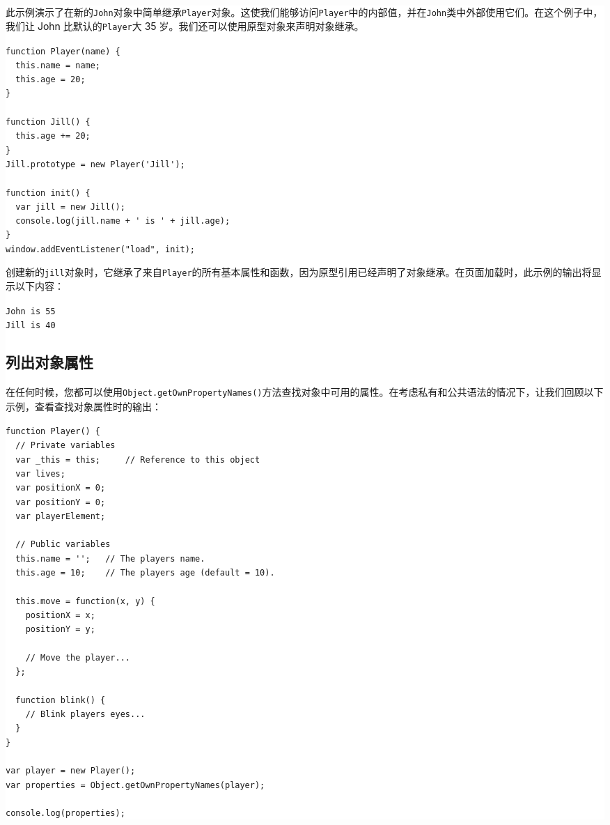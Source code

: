 此示例演示了在新的`John`对象中简单继承`Player`对象。这使我们能够访问`Player`中的内部值，并在`John`类中外部使用它们。在这个例子中，我们让 John 比默认的`Player`大 35 岁。我们还可以使用原型对象来声明对象继承。

```html
function Player(name) {
  this.name = name;
  this.age = 20;
}

function Jill() {
  this.age += 20;
}
Jill.prototype = new Player('Jill');

function init() {
  var jill = new Jill();
  console.log(jill.name + ' is ' + jill.age);
}
window.addEventListener("load", init);
```

创建新的`jill`对象时，它继承了来自`Player`的所有基本属性和函数，因为原型引用已经声明了对象继承。在页面加载时，此示例的输出将显示以下内容：

```html
John is 55
Jill is 40
```

## 列出对象属性

在任何时候，您都可以使用`Object.getOwnPropertyNames()`方法查找对象中可用的属性。在考虑私有和公共语法的情况下，让我们回顾以下示例，查看查找对象属性时的输出：

```html
function Player() {
  // Private variables
  var _this = this; 	// Reference to this object
  var lives;
  var positionX = 0;
  var positionY = 0;
  var playerElement;

  // Public variables
  this.name = '';	// The players name.
  this.age = 10;	// The players age (default = 10).

  this.move = function(x, y) {
    positionX = x;
    positionY = y;

    // Move the player...
  };

  function blink() {
    // Blink players eyes...
  }
}

var player = new Player();
var properties = Object.getOwnPropertyNames(player);

console.log(properties);
```
